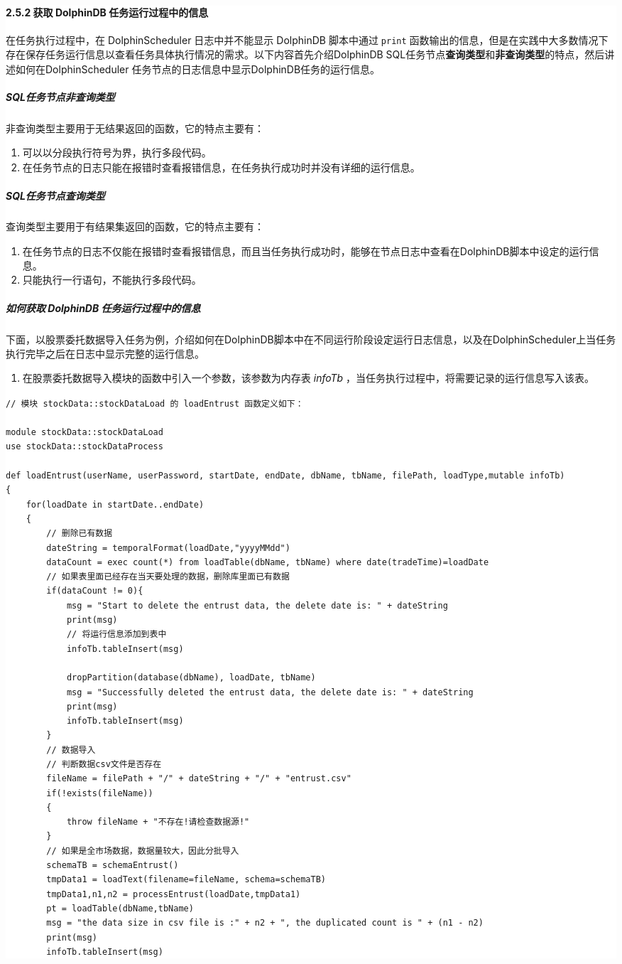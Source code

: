 #### 2.5.2 获取 DolphinDB 任务运行过程中的信息

在任务执行过程中，在 DolphinScheduler 日志中并不能显示 DolphinDB 脚本中通过 `print` 函数输出的信息，但是在实践中大多数情况下存在保存任务运行信息以查看任务具体执行情况的需求。以下内容首先介绍DolphinDB SQL任务节点**查询类型**和**非查询类型**的特点，然后讲述如何在DolphinScheduler 任务节点的日志信息中显示DolphinDB任务的运行信息。

##### SQL任务节点非查询类型

非查询类型主要用于无结果返回的函数，它的特点主要有：

1. 可以以分段执行符号为界，执行多段代码。
2. 在任务节点的日志只能在报错时查看报错信息，在任务执行成功时并没有详细的运行信息。

##### SQL任务节点查询类型

查询类型主要用于有结果集返回的函数，它的特点主要有：

1. 在任务节点的日志不仅能在报错时查看报错信息，而且当任务执行成功时，能够在节点日志中查看在DolphinDB脚本中设定的运行信息。
2. 只能执行一行语句，不能执行多段代码。

##### 如何获取 DolphinDB 任务运行过程中的信息

下面，以股票委托数据导入任务为例，介绍如何在DolphinDB脚本中在不同运行阶段设定运行日志信息，以及在DolphinScheduler上当任务执行完毕之后在日志中显示完整的运行信息。

1. 在股票委托数据导入模块的函数中引入一个参数，该参数为内存表 *infoTb* ，当任务执行过程中，将需要记录的运行信息写入该表。

```
// 模块 stockData::stockDataLoad 的 loadEntrust 函数定义如下：

module stockData::stockDataLoad
use stockData::stockDataProcess

def loadEntrust(userName, userPassword, startDate, endDate, dbName, tbName, filePath, loadType,mutable infoTb)
{
    for(loadDate in startDate..endDate)
    {
        // 删除已有数据
        dateString = temporalFormat(loadDate,"yyyyMMdd")
        dataCount = exec count(*) from loadTable(dbName, tbName) where date(tradeTime)=loadDate
        // 如果表里面已经存在当天要处理的数据，删除库里面已有数据
        if(dataCount != 0){
            msg = "Start to delete the entrust data, the delete date is: " + dateString
            print(msg)
            // 将运行信息添加到表中
            infoTb.tableInsert(msg)

            dropPartition(database(dbName), loadDate, tbName)
            msg = "Successfully deleted the entrust data, the delete date is: " + dateString
            print(msg)
            infoTb.tableInsert(msg)
        }
        // 数据导入
        // 判断数据csv文件是否存在
        fileName = filePath + "/" + dateString + "/" + "entrust.csv"
        if(!exists(fileName))
        {
            throw fileName + "不存在!请检查数据源!"
        }
        // 如果是全市场数据，数据量较大，因此分批导入
        schemaTB = schemaEntrust()
        tmpData1 = loadText(filename=fileName, schema=schemaTB)
        tmpData1,n1,n2 = processEntrust(loadDate,tmpData1)
        pt = loadTable(dbName,tbName)
        msg = "the data size in csv file is :" + n2 + ", the duplicated count is " + (n1 - n2)
        print(msg)
        infoTb.tableInsert(msg)
```